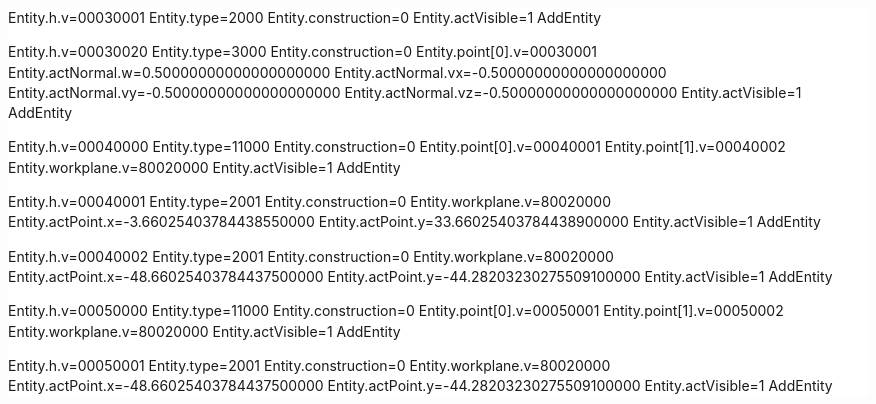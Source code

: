 Entity.h.v=00030001
Entity.type=2000
Entity.construction=0
Entity.actVisible=1
AddEntity

Entity.h.v=00030020
Entity.type=3000
Entity.construction=0
Entity.point[0].v=00030001
Entity.actNormal.w=0.50000000000000000000
Entity.actNormal.vx=-0.50000000000000000000
Entity.actNormal.vy=-0.50000000000000000000
Entity.actNormal.vz=-0.50000000000000000000
Entity.actVisible=1
AddEntity

Entity.h.v=00040000
Entity.type=11000
Entity.construction=0
Entity.point[0].v=00040001
Entity.point[1].v=00040002
Entity.workplane.v=80020000
Entity.actVisible=1
AddEntity

Entity.h.v=00040001
Entity.type=2001
Entity.construction=0
Entity.workplane.v=80020000
Entity.actPoint.x=-3.66025403784438550000
Entity.actPoint.y=33.66025403784438900000
Entity.actVisible=1
AddEntity

Entity.h.v=00040002
Entity.type=2001
Entity.construction=0
Entity.workplane.v=80020000
Entity.actPoint.x=-48.66025403784437500000
Entity.actPoint.y=-44.28203230275509100000
Entity.actVisible=1
AddEntity

Entity.h.v=00050000
Entity.type=11000
Entity.construction=0
Entity.point[0].v=00050001
Entity.point[1].v=00050002
Entity.workplane.v=80020000
Entity.actVisible=1
AddEntity

Entity.h.v=00050001
Entity.type=2001
Entity.construction=0
Entity.workplane.v=80020000
Entity.actPoint.x=-48.66025403784437500000
Entity.actPoint.y=-44.28203230275509100000
Entity.actVisible=1
AddEntity
